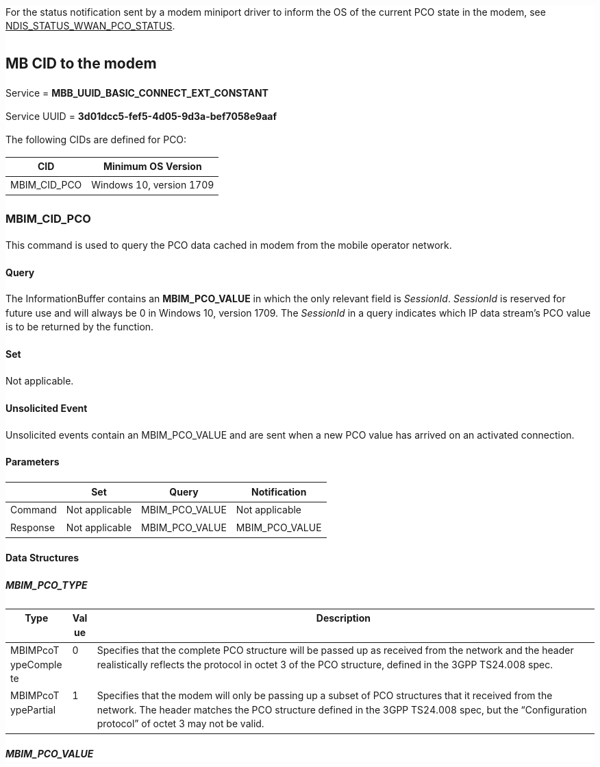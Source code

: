 For the status notification sent by a modem miniport driver to inform the OS of the current PCO state in the modem, see [NDIS_STATUS_WWAN_PCO_STATUS](ndis-status-wwan-pco-status.md).

## MB CID to the modem

Service = **MBB_UUID_BASIC_CONNECT_EXT_CONSTANT**

Service UUID = **3d01dcc5-fef5-4d05-9d3a-bef7058e9aaf**

The following CIDs are defined for PCO:

| CID | Minimum OS Version |
| --- | --- |
| MBIM_CID_PCO | Windows 10, version 1709 |

### MBIM_CID_PCO

This command is used to query the PCO data cached in modem from the mobile operator network.

#### Query

The InformationBuffer contains an **MBIM_PCO_VALUE** in which the only relevant field is *SessionId*. *SessionId* is reserved for future use and will always be 0 in Windows 10, version 1709. The *SessionId* in a query indicates which IP data stream’s PCO value is to be returned by the function. 

#### Set

Not applicable.

#### Unsolicited Event

Unsolicited events contain an MBIM_PCO_VALUE and are sent when a new PCO value has arrived on an activated connection.

#### Parameters

|  | Set | Query | Notification |
| --- | --- | --- | --- |
| Command | Not applicable | MBIM_PCO_VALUE | Not applicable |
| Response | Not applicable | MBIM_PCO_VALUE | MBIM_PCO_VALUE |

#### Data Structures

##### MBIM_PCO_TYPE

| Type | Value | Description |
| --- | --- | --- |
| MBIMPcoTypeComplete | 0 | Specifies that the complete PCO structure will be passed up as received from the network and the header realistically reflects the protocol in octet 3 of the PCO structure, defined in the 3GPP TS24.008 spec. |
| MBIMPcoTypePartial | 1 | Specifies that the modem will only be passing up a subset of PCO structures that it received from the network. The header matches the PCO structure defined in the 3GPP TS24.008 spec, but the “Configuration protocol” of octet 3 may not be valid. |

##### MBIM_PCO_VALUE

